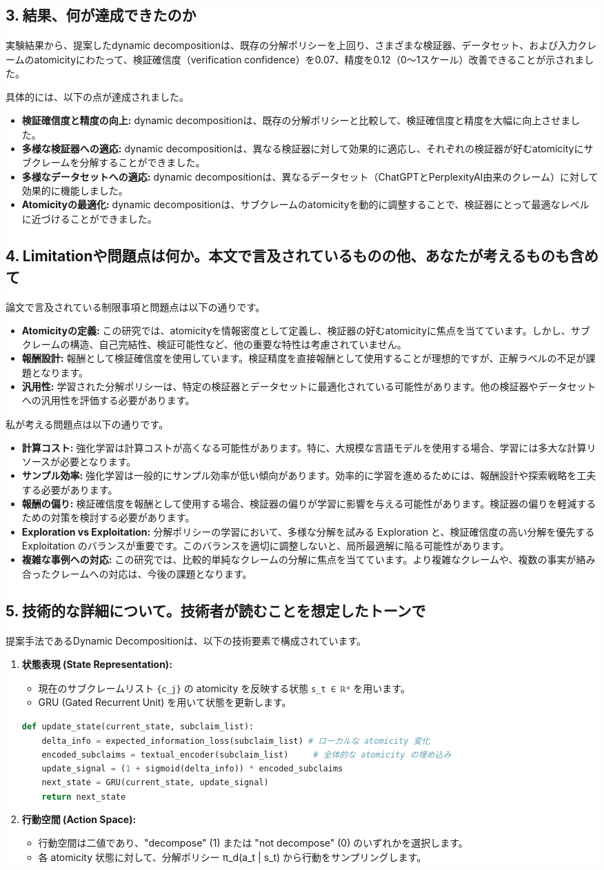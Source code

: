 ```python
```

## 3. 結果、何が達成できたのか

実験結果から、提案したdynamic decompositionは、既存の分解ポリシーを上回り、さまざまな検証器、データセット、および入力クレームのatomicityにわたって、検証確信度（verification confidence）を0.07、精度を0.12（0〜1スケール）改善できることが示されました。

具体的には、以下の点が達成されました。

*   **検証確信度と精度の向上:** dynamic decompositionは、既存の分解ポリシーと比較して、検証確信度と精度を大幅に向上させました。
*   **多様な検証器への適応:** dynamic decompositionは、異なる検証器に対して効果的に適応し、それぞれの検証器が好むatomicityにサブクレームを分解することができました。
*   **多様なデータセットへの適応:** dynamic decompositionは、異なるデータセット（ChatGPTとPerplexityAI由来のクレーム）に対して効果的に機能しました。
*   **Atomicityの最適化:** dynamic decompositionは、サブクレームのatomicityを動的に調整することで、検証器にとって最適なレベルに近づけることができました。

## 4. Limitationや問題点は何か。本文で言及されているものの他、あなたが考えるものも含めて

論文で言及されている制限事項と問題点は以下の通りです。

*   **Atomicityの定義:** この研究では、atomicityを情報密度として定義し、検証器の好むatomicityに焦点を当てています。しかし、サブクレームの構造、自己完結性、検証可能性など、他の重要な特性は考慮されていません。
*   **報酬設計:** 報酬として検証確信度を使用しています。検証精度を直接報酬として使用することが理想的ですが、正解ラベルの不足が課題となります。
*   **汎用性:** 学習された分解ポリシーは、特定の検証器とデータセットに最適化されている可能性があります。他の検証器やデータセットへの汎用性を評価する必要があります。

私が考える問題点は以下の通りです。

*   **計算コスト:** 強化学習は計算コストが高くなる可能性があります。特に、大規模な言語モデルを使用する場合、学習には多大な計算リソースが必要となります。
*   **サンプル効率:** 強化学習は一般的にサンプル効率が低い傾向があります。効率的に学習を進めるためには、報酬設計や探索戦略を工夫する必要があります。
*   **報酬の偏り:** 検証確信度を報酬として使用する場合、検証器の偏りが学習に影響を与える可能性があります。検証器の偏りを軽減するための対策を検討する必要があります。
*   **Exploration vs Exploitation:** 分解ポリシーの学習において、多様な分解を試みる Exploration と、検証確信度の高い分解を優先する Exploitation のバランスが重要です。このバランスを適切に調整しないと、局所最適解に陥る可能性があります。
*   **複雑な事例への対応:** この研究では、比較的単純なクレームの分解に焦点を当てています。より複雑なクレームや、複数の事実が絡み合ったクレームへの対応は、今後の課題となります。

## 5. 技術的な詳細について。技術者が読むことを想定したトーンで

提案手法であるDynamic Decompositionは、以下の技術要素で構成されています。

1.  **状態表現 (State Representation):**
    *   現在のサブクレームリスト `{c_j}` の atomicity を反映する状態 `s_t ∈ ℝᵈ` を用います。
    *   GRU (Gated Recurrent Unit) を用いて状態を更新します。

    ```python
    def update_state(current_state, subclaim_list):
        delta_info = expected_information_loss(subclaim_list) # ローカルな atomicity 変化
        encoded_subclaims = textual_encoder(subclaim_list)     # 全体的な atomicity の埋め込み
        update_signal = (1 + sigmoid(delta_info)) * encoded_subclaims
        next_state = GRU(current_state, update_signal)
        return next_state
    ```

2.  **行動空間 (Action Space):**
    *   行動空間は二値であり、"decompose" (1) または "not decompose" (0) のいずれかを選択します。
    *   各 atomicity 状態に対して、分解ポリシー π_d(a_t | s_t) から行動をサンプリングします。
